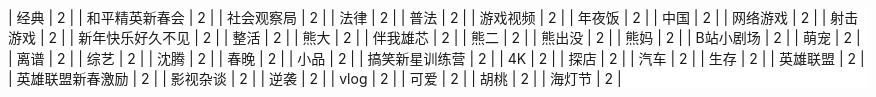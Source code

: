 | 经典 | 2 |
| 和平精英新春会 | 2 |
| 社会观察局 | 2 |
| 法律 | 2 |
| 普法 | 2 |
| 游戏视频 | 2 |
| 年夜饭 | 2 |
| 中国 | 2 |
| 网络游戏 | 2 |
| 射击游戏 | 2 |
| 新年快乐好久不见 | 2 |
| 整活 | 2 |
| 熊大 | 2 |
| 伴我雄芯 | 2 |
| 熊二 | 2 |
| 熊出没 | 2 |
| 熊妈 | 2 |
| B站小剧场 | 2 |
| 萌宠 | 2 |
| 离谱 | 2 |
| 综艺 | 2 |
| 沈腾 | 2 |
| 春晚 | 2 |
| 小品 | 2 |
| 搞笑新星训练营 | 2 |
| 4K | 2 |
| 探店 | 2 |
| 汽车 | 2 |
| 生存 | 2 |
| 英雄联盟 | 2 |
| 英雄联盟新春激励 | 2 |
| 影视杂谈 | 2 |
| 逆袭 | 2 |
| vlog | 2 |
| 可爱 | 2 |
| 胡桃 | 2 |
| 海灯节 | 2 |